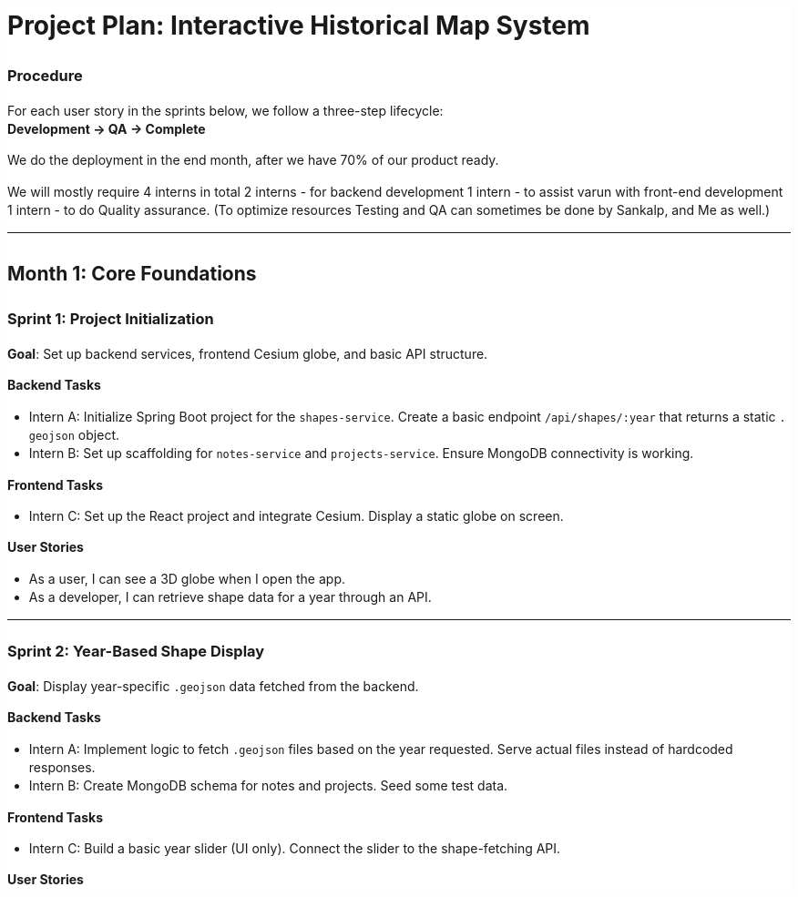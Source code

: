 # Project Plan: Interactive Historical Map System

### Procedure

For each user story in the sprints below, we follow a three-step lifecycle:  
**Development → QA → Complete**

We do the deployment in the end month, after we have 70% of our product ready.

We will mostly require 4 interns in total
2 interns - for backend development
1 intern - to assist varun with front-end development
1 intern - to do Quality assurance. (To optimize resources Testing and QA can sometimes be done by Sankalp, and Me as well.)

---

## Month 1: Core Foundations

### Sprint 1: Project Initialization

**Goal**: Set up backend services, frontend Cesium globe, and basic API structure.

**Backend Tasks**

- Intern A: Initialize Spring Boot project for the `shapes-service`. Create a basic endpoint `/api/shapes/:year` that returns a static `.geojson` object.
- Intern B: Set up scaffolding for `notes-service` and `projects-service`. Ensure MongoDB connectivity is working.

**Frontend Tasks**

- Intern C: Set up the React project and integrate Cesium. Display a static globe on screen.

**User Stories**

- As a user, I can see a 3D globe when I open the app.
- As a developer, I can retrieve shape data for a year through an API.

---

### Sprint 2: Year-Based Shape Display

**Goal**: Display year-specific `.geojson` data fetched from the backend.

**Backend Tasks**

- Intern A: Implement logic to fetch `.geojson` files based on the year requested. Serve actual files instead of hardcoded responses.
- Intern B: Create MongoDB schema for notes and projects. Seed some test data.

**Frontend Tasks**

- Intern C: Build a basic year slider (UI only). Connect the slider to the shape-fetching API.

**User Stories**
